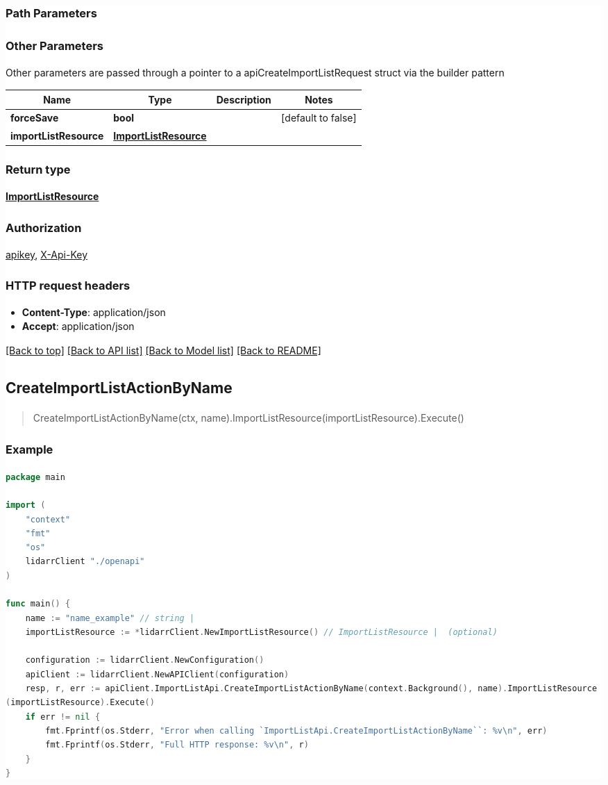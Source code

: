 ### Path Parameters



### Other Parameters

Other parameters are passed through a pointer to a apiCreateImportListRequest struct via the builder pattern


Name | Type | Description  | Notes
------------- | ------------- | ------------- | -------------
 **forceSave** | **bool** |  | [default to false]
 **importListResource** | [**ImportListResource**](ImportListResource.md) |  | 

### Return type

[**ImportListResource**](ImportListResource.md)

### Authorization

[apikey](../README.md#apikey), [X-Api-Key](../README.md#X-Api-Key)

### HTTP request headers

- **Content-Type**: application/json
- **Accept**: application/json

[[Back to top]](#) [[Back to API list]](../README.md#documentation-for-api-endpoints)
[[Back to Model list]](../README.md#documentation-for-models)
[[Back to README]](../README.md)


## CreateImportListActionByName

> CreateImportListActionByName(ctx, name).ImportListResource(importListResource).Execute()



### Example

```go
package main

import (
    "context"
    "fmt"
    "os"
    lidarrClient "./openapi"
)

func main() {
    name := "name_example" // string | 
    importListResource := *lidarrClient.NewImportListResource() // ImportListResource |  (optional)

    configuration := lidarrClient.NewConfiguration()
    apiClient := lidarrClient.NewAPIClient(configuration)
    resp, r, err := apiClient.ImportListApi.CreateImportListActionByName(context.Background(), name).ImportListResource(importListResource).Execute()
    if err != nil {
        fmt.Fprintf(os.Stderr, "Error when calling `ImportListApi.CreateImportListActionByName``: %v\n", err)
        fmt.Fprintf(os.Stderr, "Full HTTP response: %v\n", r)
    }
}
```
